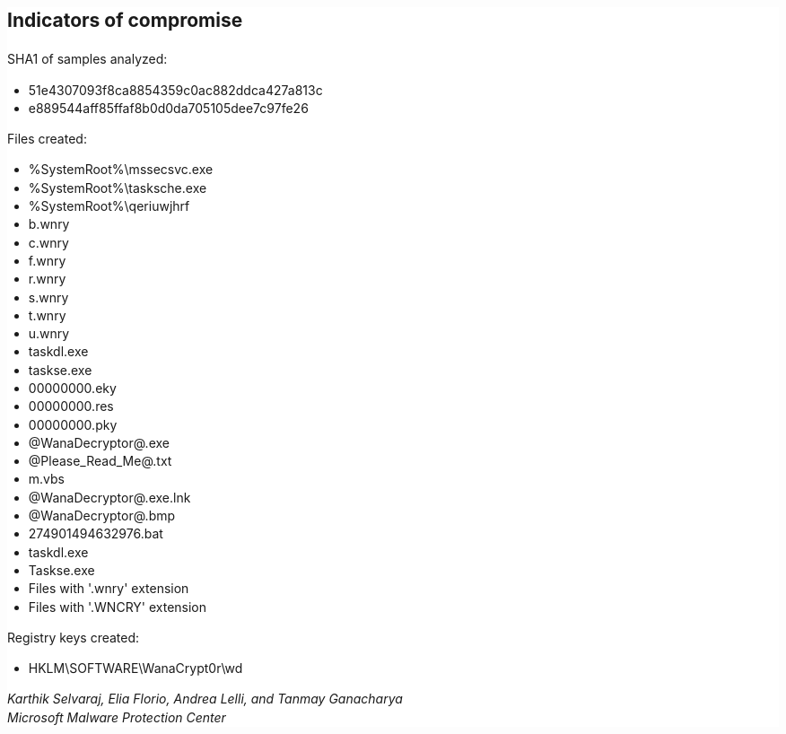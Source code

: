 ## Indicators of compromise

SHA1 of samples analyzed:

- 51e4307093f8ca8854359c0ac882ddca427a813c
- e889544aff85ffaf8b0d0da705105dee7c97fe26

Files created:

- %SystemRoot%\mssecsvc.exe
- %SystemRoot%\tasksche.exe
- %SystemRoot%\qeriuwjhrf
- b.wnry
- c.wnry
- f.wnry
- r.wnry
- s.wnry
- t.wnry
- u.wnry
- taskdl.exe
- taskse.exe
- 00000000.eky
- 00000000.res
- 00000000.pky
- @WanaDecryptor@.exe
- @Please_Read_Me@.txt
- m.vbs
- @WanaDecryptor@.exe.lnk
- @WanaDecryptor@.bmp
- 274901494632976.bat
- taskdl.exe
- Taskse.exe
- Files with '.wnry' extension
- Files with '.WNCRY' extension

Registry keys created:

- HKLM\SOFTWARE\WanaCrypt0r\wd



*Karthik Selvaraj, Elia Florio, Andrea Lelli, and Tanmay Ganacharya*<br />*Microsoft Malware Protection Center*

